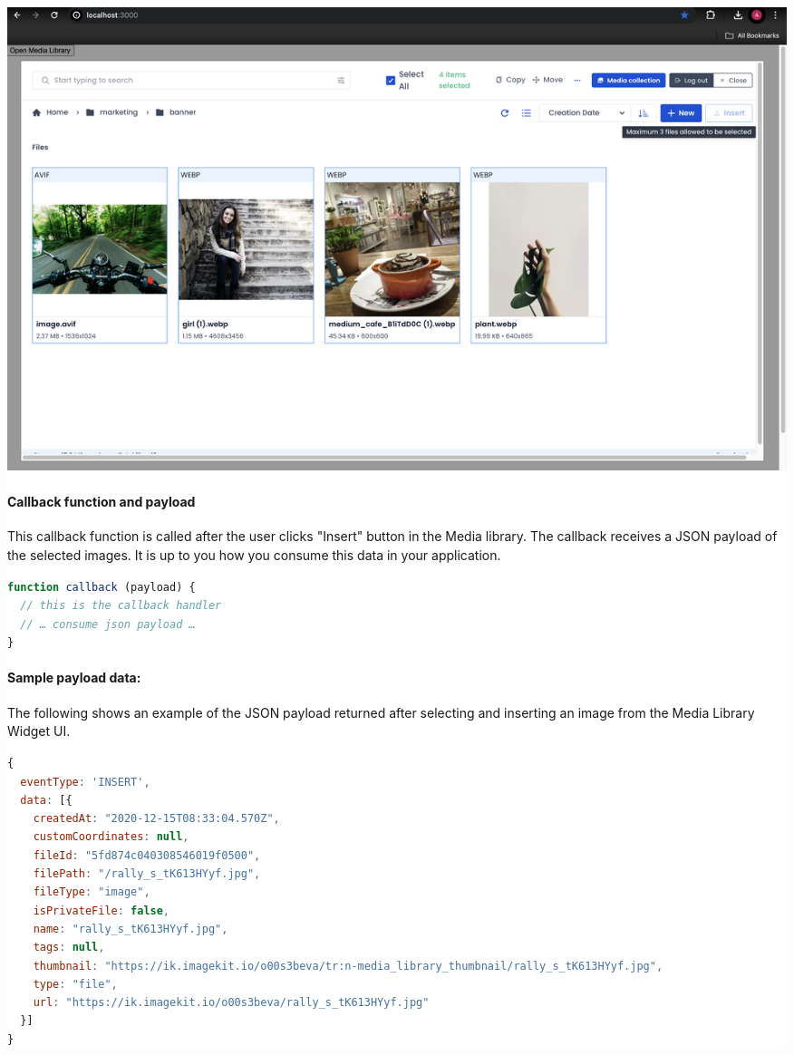![](../../.gitbook/assets/08-mlw-max-selection.png)

#### Callback function and payload

This callback function is called after the user clicks "Insert" button in the Media library. The callback receives a JSON payload of the selected images. It is up to you how you consume this data in your application.

```javascript
function callback (payload) {
  // this is the callback handler
  // … consume json payload …
}
```

#### Sample payload data:

The following shows an example of the JSON payload returned after selecting and inserting an image from the Media Library Widget UI.

```javascript
{
  eventType: 'INSERT',
  data: [{
    createdAt: "2020-12-15T08:33:04.570Z",
    customCoordinates: null,
    fileId: "5fd874c040308546019f0500",
    filePath: "/rally_s_tK613HYyf.jpg",
    fileType: "image",
    isPrivateFile: false,
    name: "rally_s_tK613HYyf.jpg",
    tags: null,
    thumbnail: "https://ik.imagekit.io/o00s3beva/tr:n-media_library_thumbnail/rally_s_tK613HYyf.jpg",
    type: "file",
    url: "https://ik.imagekit.io/o00s3beva/rally_s_tK613HYyf.jpg"
  }]
}
```
